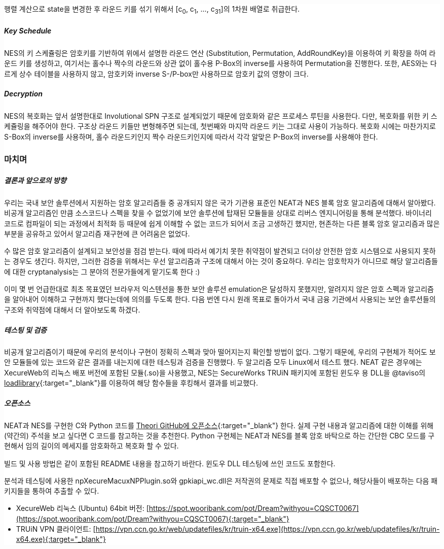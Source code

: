 행렬 계산으로 state을 변경한 후 라운드 키를 섞기 위해서 [c<sub>0</sub>, c<sub>1</sub>, …, c<sub>31</sub>]의 1차원 배열로 취급한다.

##### Key Schedule

NES의 키 스케쥴링은 암호키를 기반하여 위에서 설명한 라운드 연산 (Substitution, Permutation, AddRoundKey)을 이용하여 키 확장을 하여 라운드 키를 생성하고, 여기서는 홀수나 짝수의 라운드와 상관 없이 홀수용 P-Box의 inverse를 사용하여 Permutation을 진행한다. 또한, AES와는 다르게 상수 테이블을 사용하지 않고, 암호키와 inverse S-/P-box만 사용하므로 암호키 값의 영향이 크다.

##### Decryption

NES의 복호화는 앞서 설명한대로 Involutional SPN 구조로 설계되었기 때문에 암호화와 같은 프로세스 루틴을 사용한다. 다만, 복호화를 위한 키 스케쥴링을 해주어야 한다. 구조상 라운드 키들만 변형해주면 되는데, 첫번째와 마지막 라운드 키는 그대로 사용이 가능하다. 복호화 시에는 마찬가지로 S-Box의 inverse를 사용하며, 홀수 라운드키인지 짝수 라운드키인지에 따라서 각각 알맞은 P-Box의 inverse를 사용해야 한다.



### 마치며

##### 결론과 앞으로의 방향

우리는 국내 보안 솔루션에서 지원하는 암호 알고리즘들 중 공개되지 않은 국가 기관용 표준인 NEAT과 NES 블록 암호 알고리즘에 대해서 알아봤다. 비공개 알고리즘인 만큼 소스코드나 스펙을 찾을 수 없었기에 보안 솔루션에 탑재된 모듈들을 상대로 리버스 엔지니어링을 통해 분석했다. 바이너리 코드로 컴파일이 되는 과정에서 최적화 등 때문에 쉽게 이해할 수 없는 코드가 되어서 조금 고생하긴 했지만, 현존하는 다른 블록 암호 알고리즘과 많은 부분을 공유하고 있어서 알고리즘 재구현에 큰 어려움은 없었다.

수 많은 암호 알고리즘이 설계되고 보안성을 점검 받는다. 때에 따라서 예기치 못한 취약점이 발견되고 더이상 안전한 암호 시스템으로 사용되지 못하는 경우도 생긴다. 하지만, 그러한 검증을 위해서는 우선 알고리즘과 구조에 대해서 아는 것이 중요하다. 우리는 암호학자가 아니므로 해당 알고리즘들에 대한 cryptanalysis는 그 분야의 전문가들에게 맡기도록 한다 :)

이미 몇 번 언급한대로 최초 목표였던 브라우저 익스텐션을 통한 보안 솔루션 emulation은 달성하지 못했지만, 알려지지 않은 암호 스펙과 알고리즘을 알아내어 이해하고 구현까지 했다는데에 의의를 두도록 한다. 다음 번엔 다시 원래 목표로 돌아가서 국내 금융 기관에서 사용되는 보안 솔루션들의 구조와 취약점에 대해서 더 알아보도록 하겠다.

##### 테스팅 및 검증

비공개 알고리즘이기 때문에 우리의 분석이나 구현이 정확히 스펙과 맞아 떨어지는지 확인할 방법이 없다. 그렇기 때문에, 우리의 구현체가 적어도 보안 모듈들에 있는 코드와 같은 결과를 내는지에 대한 테스팅과 검증을 진행했다. 두 알고리즘 모두 Linux에서 테스트 했다. NEAT 같은 경우에는 XecureWeb의 리눅스 배포 버전에 포함된 모듈(.so)을 사용했고, NES는 SecureWorks TRUiN 패키지에 포함된 윈도우 용 DLL을 @taviso의 [loadlibrary](https://github.com/taviso/loadlibrary){:target="_blank"}를 이용하여 해당 함수들을 후킹해서 결과를 비교했다.

##### 오픈소스

NEAT과 NES를 구현한 C와 Python 코드를 [Theori GitHub에 오픈소스](https://github.com/theori-io/kr-crypto){:target="_blank"} 한다. 실제 구현 내용과 알고리즘에 대한 이해를 위해 (약간의) 주석을 보고 싶다면 C 코드를 참고하는 것을 추천한다. Python 구현체는 NEAT과 NES를 블록 암호 바탁으로 하는 간단한 CBC 모드를 구현해서 임의 길이의 메세지를 암호화하고 복호화 할 수 있다.

빌드 및 사용 방법은 같이 포함된 README 내용을 참고하기 바란다. 윈도우 DLL 테스팅에 쓰인 코드도 포함한다.

분석과 테스팅에 사용한 npXecureMacuxNPPlugin.so와 gpkiapi_wc.dll은 저작권의 문제로 직접 배포할 수 없으나, 해당사들이 배포하는 다음 패키지들을 통하여 추출할 수 있다.

* XecureWeb 리눅스 (Ubuntu) 64bit 버전: [https://spot.wooribank.com/pot/Dream?withyou=CQSCT0067](https://spot.wooribank.com/pot/Dream?withyou=CQSCT0067){:target="_blank"}
* TRUiN VPN 클라이언트: [https://vpn.ccn.go.kr/web/updatefiles/kr/truin-x64.exe](https://vpn.ccn.go.kr/web/updatefiles/kr/truin-x64.exe){:target="_blank"}
